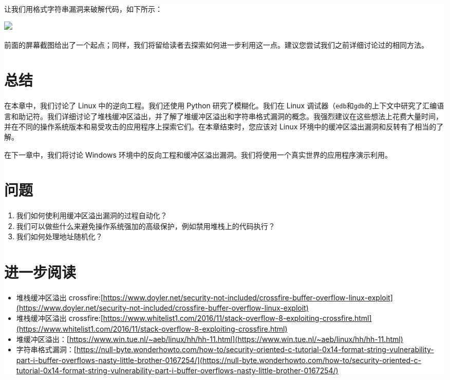 让我们用格式字符串漏洞来破解代码，如下所示：

![](assets/fc965f14-8d38-4216-83f7-fa7246204955.png)

前面的屏幕截图给出了一个起点；同样，我们将留给读者去探索如何进一步利用这一点。建议您尝试我们之前详细讨论过的相同方法。

# 总结

在本章中，我们讨论了 Linux 中的逆向工程。我们还使用 Python 研究了模糊化。我们在 Linux 调试器（`edb`和`gdb`的上下文中研究了汇编语言和助记符。我们详细讨论了堆栈缓冲区溢出，并了解了堆缓冲区溢出和字符串格式漏洞的概念。我强烈建议在这些想法上花费大量时间，并在不同的操作系统版本和易受攻击的应用程序上探索它们。在本章结束时，您应该对 Linux 环境中的缓冲区溢出漏洞和反转有了相当的了解。

在下一章中，我们将讨论 Windows 环境中的反向工程和缓冲区溢出漏洞。我们将使用一个真实世界的应用程序演示利用。

# 问题

1.  我们如何使利用缓冲区溢出漏洞的过程自动化？
2.  我们可以做些什么来避免操作系统强加的高级保护，例如禁用堆栈上的代码执行？
3.  我们如何处理地址随机化？

# 进一步阅读

*   堆栈缓冲区溢出 crossfire:[https://www.doyler.net/security-not-included/crossfire-buffer-overflow-linux-exploit](https://www.doyler.net/security-not-included/crossfire-buffer-overflow-linux-exploit)
*   堆栈缓冲区溢出 crossfire:[https://www.whitelist1.com/2016/11/stack-overflow-8-exploiting-crossfire.html](https://www.whitelist1.com/2016/11/stack-overflow-8-exploiting-crossfire.html)
*   堆缓冲区溢出：[https://www.win.tue.nl/~aeb/linux/hh/hh-11.html](https://www.win.tue.nl/~aeb/linux/hh/hh-11.html)
*   字符串格式漏洞：[https://null-byte.wonderhowto.com/how-to/security-oriented-c-tutorial-0x14-format-string-vulnerability-part-i-buffer-overflows-nasty-little-brother-0167254/](https://null-byte.wonderhowto.com/how-to/security-oriented-c-tutorial-0x14-format-string-vulnerability-part-i-buffer-overflows-nasty-little-brother-0167254/)